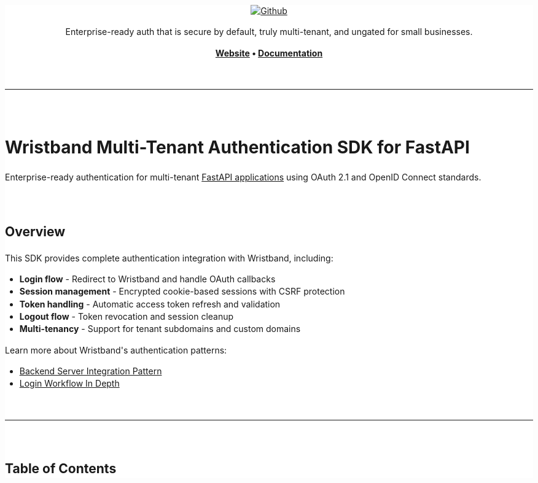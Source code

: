 <div align="center">
  <a href="https://wristband.dev">
    <picture>
      <img src="https://assets.wristband.dev/images/email_branding_logo_v1.png" alt="Github" width="297" height="64">
    </picture>
  </a>
  <p align="center">
    Enterprise-ready auth that is secure by default, truly multi-tenant, and ungated for small businesses.
  </p>
  <p align="center">
    <b>
      <a href="https://wristband.dev">Website</a> • 
      <a href="https://docs.wristband.dev/">Documentation</a>
    </b>
  </p>
</div>

<br/>

---

<br/>

# Wristband Multi-Tenant Authentication SDK for FastAPI

Enterprise-ready authentication for multi-tenant [FastAPI applications](https://fastapi.tiangolo.com) using OAuth 2.1 and OpenID Connect standards.

<br>

## Overview

This SDK provides complete authentication integration with Wristband, including:

- **Login flow** - Redirect to Wristband and handle OAuth callbacks
- **Session management** - Encrypted cookie-based sessions with CSRF protection
- **Token handling** - Automatic access token refresh and validation
- **Logout flow** - Token revocation and session cleanup
- **Multi-tenancy** - Support for tenant subdomains and custom domains

Learn more about Wristband's authentication patterns:

- [Backend Server Integration Pattern](https://docs.wristband.dev/docs/backend-server-integration)
- [Login Workflow In Depth](https://docs.wristband.dev/docs/login-workflow)

<br>

---

<br>

## Table of Contents
